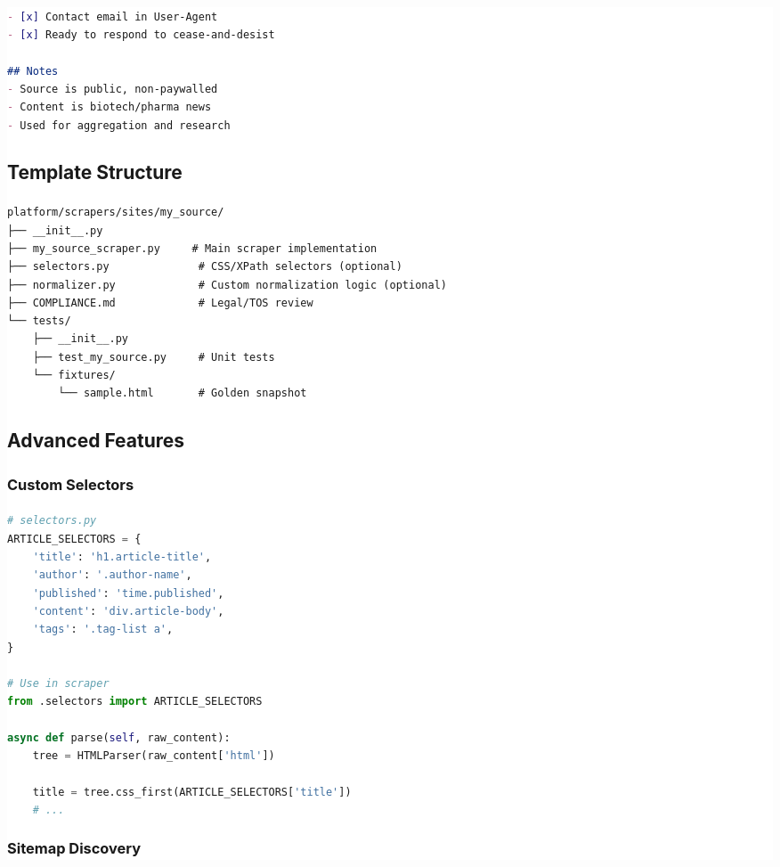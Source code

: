 ```markdown
- [x] Contact email in User-Agent
- [x] Ready to respond to cease-and-desist

## Notes
- Source is public, non-paywalled
- Content is biotech/pharma news
- Used for aggregation and research
```

## Template Structure

```
platform/scrapers/sites/my_source/
├── __init__.py
├── my_source_scraper.py     # Main scraper implementation
├── selectors.py              # CSS/XPath selectors (optional)
├── normalizer.py             # Custom normalization logic (optional)
├── COMPLIANCE.md             # Legal/TOS review
└── tests/
    ├── __init__.py
    ├── test_my_source.py     # Unit tests
    └── fixtures/
        └── sample.html       # Golden snapshot
```

## Advanced Features

### Custom Selectors

```python
# selectors.py
ARTICLE_SELECTORS = {
    'title': 'h1.article-title',
    'author': '.author-name',
    'published': 'time.published',
    'content': 'div.article-body',
    'tags': '.tag-list a',
}

# Use in scraper
from .selectors import ARTICLE_SELECTORS

async def parse(self, raw_content):
    tree = HTMLParser(raw_content['html'])
    
    title = tree.css_first(ARTICLE_SELECTORS['title'])
    # ...
```

### Sitemap Discovery
